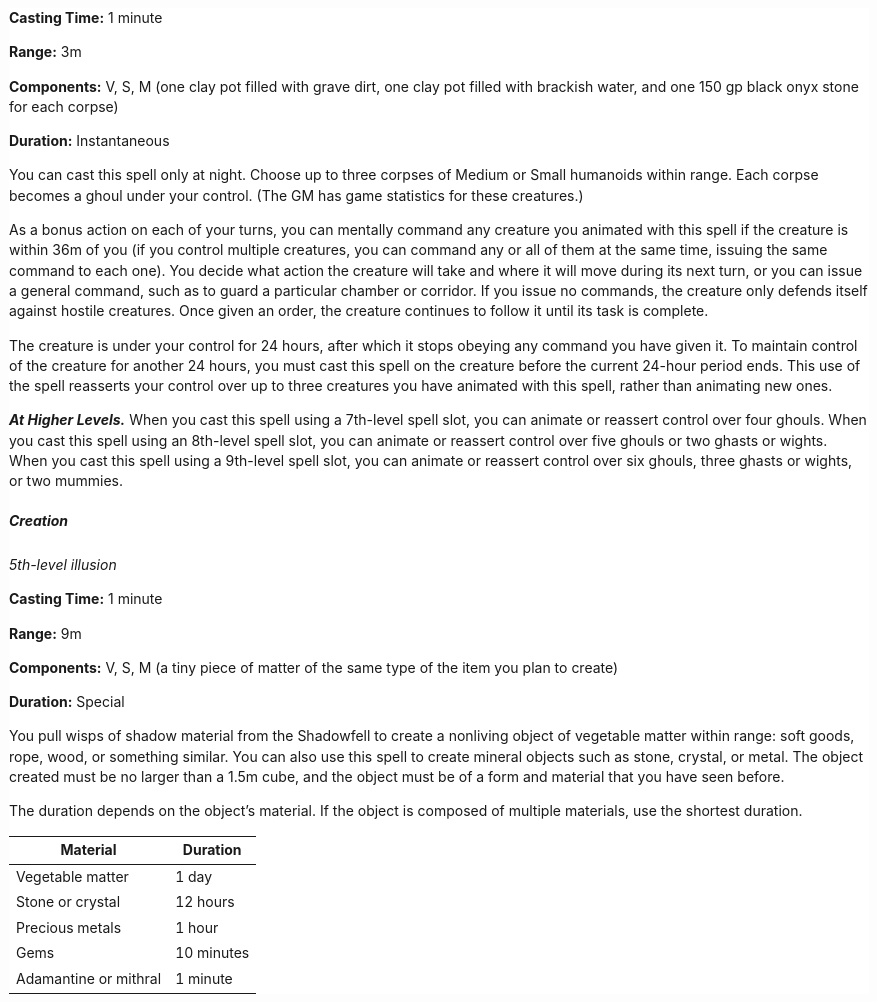 **Casting Time:** 1 minute

**Range:** 3m

**Components:** V, S, M (one clay pot filled with grave dirt, one clay pot filled with brackish water, and one 150 gp black onyx stone for each corpse)

**Duration:** Instantaneous

You can cast this spell only at night. Choose up to three corpses of Medium or Small humanoids within range. Each corpse becomes a ghoul under your control. (The GM has game statistics for these creatures.)

As a bonus action on each of your turns, you can mentally command any creature you animated with this spell if the creature is within 36m of you (if you control multiple creatures, you can command any or all of them at the same time, issuing the same command to each one). You decide what action the creature will take and where it will move during its next turn, or you can issue a general command, such as to guard a particular chamber or corridor. If you issue no commands, the creature only defends itself against hostile creatures. Once given an order, the creature continues to follow it until its task is complete.

The creature is under your control for 24 hours, after which it stops obeying any command you have given it. To maintain control of the creature for another 24 hours, you must cast this spell on the creature before the current 24-hour period ends. This use of the spell reasserts your control over up to three creatures you have animated with this spell, rather than animating new ones.

**_At Higher Levels._** When you cast this spell using a 7th-level spell slot, you can animate or reassert control over four ghouls. When you cast this spell using an 8th-level spell slot, you can animate or reassert control over five ghouls or two ghasts or wights. When you cast this spell using a 9th-level spell slot, you can animate or reassert control over six ghouls, three ghasts or wights, or two mummies.

##### Creation

_5th-level illusion_

**Casting Time:** 1 minute

**Range:** 9m

**Components:** V, S, M (a tiny piece of matter of the same type of the item you plan to create)

**Duration:** Special

You pull wisps of shadow material from the Shadowfell to create a nonliving object of vegetable matter within range: soft goods, rope, wood, or something similar. You can also use this spell to create mineral objects such as stone, crystal, or metal. The object created must be no larger than a 1.5m cube, and the object must be of a form and material that you have seen before.

The duration depends on the object’s material. If the object is composed of multiple materials, use the shortest duration.

| Material              | Duration   |
|-----------------------|------------|
| Vegetable matter      | 1 day      |
| Stone or crystal      | 12 hours   |
| Precious metals       | 1 hour     |
| Gems                  | 10 minutes |
| Adamantine or mithral | 1 minute   |
